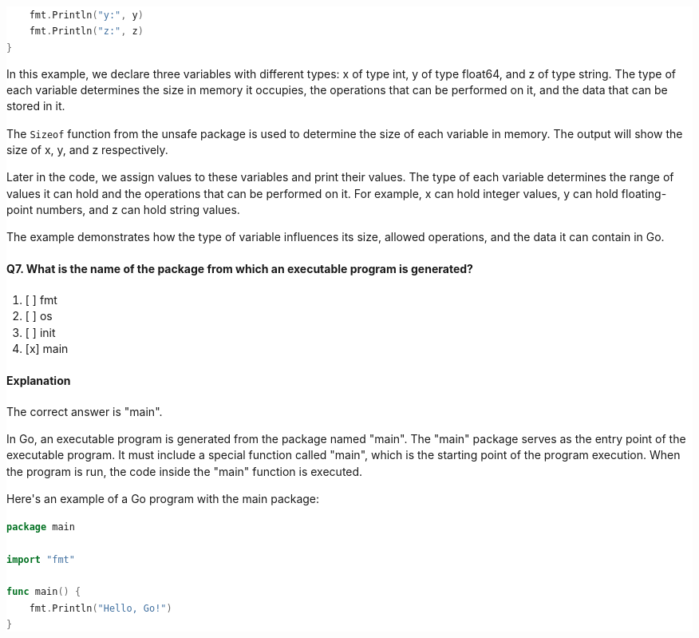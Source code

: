 ```go
	fmt.Println("y:", y)
	fmt.Println("z:", z)
}
```

In this example, we declare three variables with different types: x of type int, y of type float64, and z of type
string. The type of each variable determines the size in memory it occupies, the operations that can be performed on it,
and the data that can be stored in it.

The `Sizeof` function from the unsafe package is used to determine the size of each variable in memory. The output will
show the size of x, y, and z respectively.

Later in the code, we assign values to these variables and print their values. The type of each variable determines the
range of values it can hold and the operations that can be performed on it. For example, x can hold integer values, y
can hold floating-point numbers, and z can hold string values.

The example demonstrates how the type of variable influences its size, allowed operations, and the data it can contain
in Go.

#### Q7. What is the name of the package from which an executable program is generated?

1. [ ] fmt
2. [ ] os
3. [ ] init
4. [x] main

#### Explanation

The correct answer is "main".

In Go, an executable program is generated from the package named "main". The "main" package serves as the entry point of
the executable program. It must include a special function called "main", which is the starting point of the program
execution. When the program is run, the code inside the "main" function is executed.

Here's an example of a Go program with the main package:

```go
package main

import "fmt"

func main() {
	fmt.Println("Hello, Go!")
}
```
